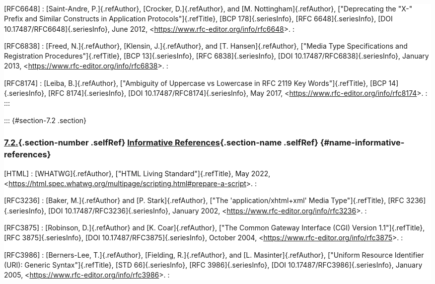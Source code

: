 \[RFC6648\]
:   [Saint-Andre, P.]{.refAuthor}, [Crocker, D.]{.refAuthor}, and [M.
    Nottingham]{.refAuthor}, [\"Deprecating the \"X-\" Prefix and
    Similar Constructs in Application Protocols\"]{.refTitle}, [BCP
    178]{.seriesInfo}, [RFC 6648]{.seriesInfo}, [DOI
    10.17487/RFC6648]{.seriesInfo}, June 2012,
    \<<https://www.rfc-editor.org/info/rfc6648>\>.
:   

\[RFC6838\]
:   [Freed, N.]{.refAuthor}, [Klensin, J.]{.refAuthor}, and [T.
    Hansen]{.refAuthor}, [\"Media Type Specifications and Registration
    Procedures\"]{.refTitle}, [BCP 13]{.seriesInfo}, [RFC
    6838]{.seriesInfo}, [DOI 10.17487/RFC6838]{.seriesInfo}, January
    2013, \<<https://www.rfc-editor.org/info/rfc6838>\>.
:   

\[RFC8174\]
:   [Leiba, B.]{.refAuthor}, [\"Ambiguity of Uppercase vs Lowercase in
    RFC 2119 Key Words\"]{.refTitle}, [BCP 14]{.seriesInfo}, [RFC
    8174]{.seriesInfo}, [DOI 10.17487/RFC8174]{.seriesInfo}, May 2017,
    \<<https://www.rfc-editor.org/info/rfc8174>\>.
:   
:::

::: {#section-7.2 .section}
### [7.2.](#section-7.2){.section-number .selfRef} [Informative References](#name-informative-references){.section-name .selfRef} {#name-informative-references}

\[HTML\]
:   [WHATWG]{.refAuthor}, [\"HTML Living Standard\"]{.refTitle}, May
    2022,
    \<<https://html.spec.whatwg.org/multipage/scripting.html#prepare-a-script>\>.
:   

\[RFC3236\]
:   [Baker, M.]{.refAuthor} and [P. Stark]{.refAuthor}, [\"The
    \'application/xhtml+xml\' Media Type\"]{.refTitle}, [RFC
    3236]{.seriesInfo}, [DOI 10.17487/RFC3236]{.seriesInfo}, January
    2002, \<<https://www.rfc-editor.org/info/rfc3236>\>.
:   

\[RFC3875\]
:   [Robinson, D.]{.refAuthor} and [K. Coar]{.refAuthor}, [\"The Common
    Gateway Interface (CGI) Version 1.1\"]{.refTitle}, [RFC
    3875]{.seriesInfo}, [DOI 10.17487/RFC3875]{.seriesInfo}, October
    2004, \<<https://www.rfc-editor.org/info/rfc3875>\>.
:   

\[RFC3986\]
:   [Berners-Lee, T.]{.refAuthor}, [Fielding, R.]{.refAuthor}, and [L.
    Masinter]{.refAuthor}, [\"Uniform Resource Identifier (URI): Generic
    Syntax\"]{.refTitle}, [STD 66]{.seriesInfo}, [RFC
    3986]{.seriesInfo}, [DOI 10.17487/RFC3986]{.seriesInfo}, January
    2005, \<<https://www.rfc-editor.org/info/rfc3986>\>.
:   
